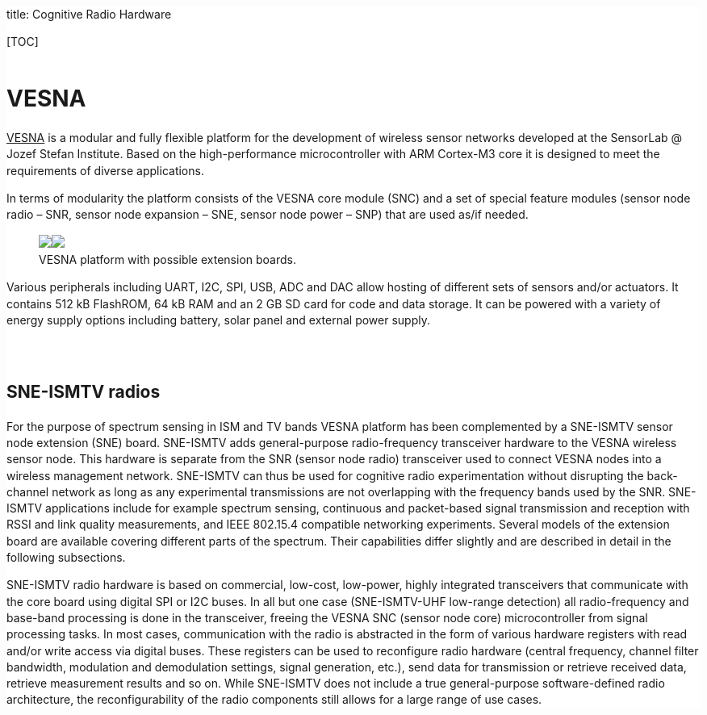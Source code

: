 title: Cognitive Radio Hardware



[TOC]

# VESNA

[VESNA](http://sensorlab.ijs.si/hardware.html) is a modular and fully flexible platform for the development of wireless sensor networks developed at the SensorLab @ Jozef Stefan Institute. Based on the high-performance microcontroller with ARM Cortex-M3 core it is designed to meet the requirements of diverse applications.

In terms of modularity the platform consists of the VESNA core module (SNC) and a set of special feature modules (sensor node radio – SNR, sensor node expansion – SNE, sensor node power – SNP) that are used as/if needed.

<figure>
	<img src="img/hw/vesna/vesna.jpg" style="width:50%"><img src="img/hw/vesna/vesna-extension.png" style="width:50%">
    <figcaption>VESNA platform with possible extension boards.</figcaption>
</figure>

Various peripherals including UART, I2C, SPI, USB, ADC and DAC allow hosting of different sets of sensors and/or actuators. It contains 512 kB FlashROM, 64 kB RAM and an 2 GB SD card for code and data storage. It can be powered with a variety of energy supply options including battery, solar panel and external power supply.


<br>

## SNE-ISMTV radios

For the purpose of spectrum sensing in ISM and TV bands VESNA platform has been complemented by a SNE-ISMTV sensor node extension (SNE) board. SNE-ISMTV adds general-purpose radio-frequency transceiver hardware to the VESNA wireless sensor node. This hardware is separate from the SNR (sensor node radio) transceiver used to connect VESNA nodes into a wireless management network. SNE-ISMTV can thus be used for cognitive radio experimentation without disrupting the back-channel network as long as any experimental transmissions are not overlapping with the frequency bands used by the SNR. SNE-ISMTV applications include for example spectrum sensing, continuous and packet-based signal transmission and reception with RSSI and link quality measurements, and IEEE 802.15.4 compatible networking experiments. Several models of the extension board are available covering different parts of the spectrum. Their capabilities differ slightly and are described in detail in the following subsections.

SNE-ISMTV radio hardware is based on commercial, low-cost, low-power, highly integrated transceivers that communicate with the core board using digital SPI or I2C buses. In all but one case (SNE-ISMTV-UHF low-range detection) all radio-frequency and base-band processing is done in the transceiver, freeing the VESNA SNC (sensor node core) microcontroller from signal processing tasks. In most cases, communication with the radio is abstracted in the form of various hardware registers with read and/or write access via digital buses. These registers can be used to reconfigure radio hardware (central frequency, channel filter bandwidth, modulation and demodulation settings, signal generation, etc.), send data for transmission or retrieve received data, retrieve measurement results and so on. While SNE-ISMTV does not include a true general-purpose software-defined radio architecture, the reconfigurability of the radio components still allows for a large range of use cases.
